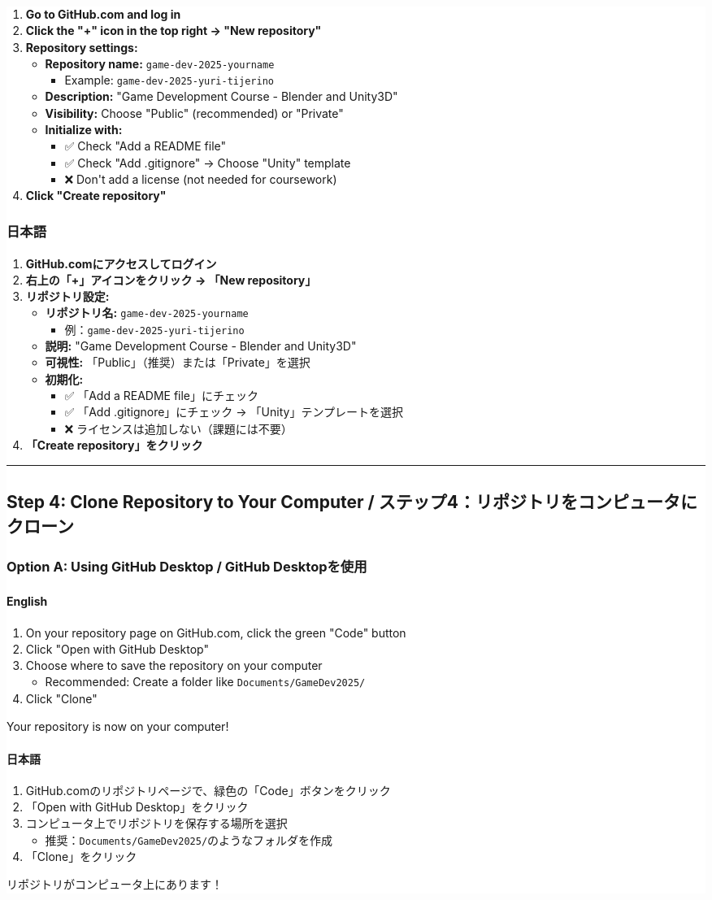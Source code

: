 1. **Go to GitHub.com and log in**
2. **Click the "+" icon in the top right → "New repository"**
3. **Repository settings:**
   - **Repository name:** `game-dev-2025-yourname`
     - Example: `game-dev-2025-yuri-tijerino`
   - **Description:** "Game Development Course - Blender and Unity3D"
   - **Visibility:** Choose "Public" (recommended) or "Private"
   - **Initialize with:**
     - ✅ Check "Add a README file"
     - ✅ Check "Add .gitignore" → Choose "Unity" template
     - ❌ Don't add a license (not needed for coursework)
4. **Click "Create repository"**

### 日本語

1. **GitHub.comにアクセスしてログイン**
2. **右上の「+」アイコンをクリック → 「New repository」**
3. **リポジトリ設定:**
   - **リポジトリ名:** `game-dev-2025-yourname`
     - 例：`game-dev-2025-yuri-tijerino`
   - **説明:** "Game Development Course - Blender and Unity3D"
   - **可視性:** 「Public」（推奨）または「Private」を選択
   - **初期化:**
     - ✅ 「Add a README file」にチェック
     - ✅ 「Add .gitignore」にチェック → 「Unity」テンプレートを選択
     - ❌ ライセンスは追加しない（課題には不要）
4. **「Create repository」をクリック**

---

## Step 4: Clone Repository to Your Computer / ステップ4：リポジトリをコンピュータにクローン

### Option A: Using GitHub Desktop / GitHub Desktopを使用

#### English
1. On your repository page on GitHub.com, click the green "Code" button
2. Click "Open with GitHub Desktop"
3. Choose where to save the repository on your computer
   - Recommended: Create a folder like `Documents/GameDev2025/`
4. Click "Clone"

Your repository is now on your computer!

#### 日本語
1. GitHub.comのリポジトリページで、緑色の「Code」ボタンをクリック
2. 「Open with GitHub Desktop」をクリック
3. コンピュータ上でリポジトリを保存する場所を選択
   - 推奨：`Documents/GameDev2025/`のようなフォルダを作成
4. 「Clone」をクリック

リポジトリがコンピュータ上にあります！
